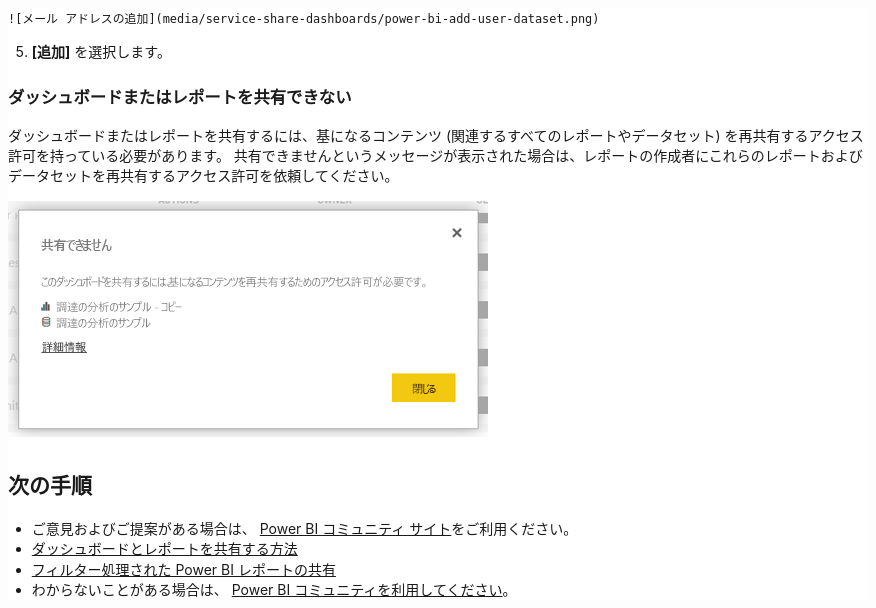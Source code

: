     ![メール アドレスの追加](media/service-share-dashboards/power-bi-add-user-dataset.png)

5. **[追加]** を選択します。

### <a name="i-cant-share-a-dashboard-or-report"></a>ダッシュボードまたはレポートを共有できない

ダッシュボードまたはレポートを共有するには、基になるコンテンツ (関連するすべてのレポートやデータセット) を再共有するアクセス許可を持っている必要があります。 共有できませんというメッセージが表示された場合は、レポートの作成者にこれらのレポートおよびデータセットを再共有するアクセス許可を依頼してください。

!["共有できません" メッセージ](media/service-share-dashboards/power-bi-sharing-unable-to-share.png)


## <a name="next-steps"></a>次の手順
* ご意見およびご提案がある場合は、 [Power BI コミュニティ サイト](https://community.powerbi.com/)をご利用ください。
* [ダッシュボードとレポートを共有する方法](service-how-to-collaborate-distribute-dashboards-reports.md)
* [フィルター処理された Power BI レポートの共有](service-share-reports.md)
* わからないことがある場合は、 [Power BI コミュニティを利用してください](http://community.powerbi.com/)。

